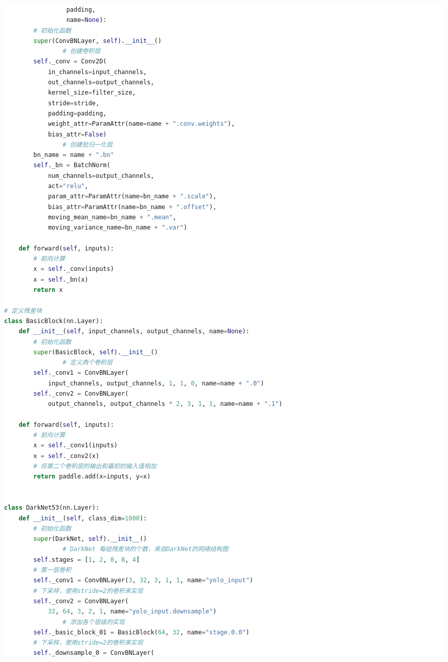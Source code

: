 ```python
                 padding,
                 name=None):
      	# 初始化函数
        super(ConvBNLayer, self).__init__()
				# 创建卷积层
        self._conv = Conv2D(
            in_channels=input_channels,
            out_channels=output_channels,
            kernel_size=filter_size,
            stride=stride,
            padding=padding,
            weight_attr=ParamAttr(name=name + ".conv.weights"),
            bias_attr=False)
				# 创建批归一化层
        bn_name = name + ".bn"
        self._bn = BatchNorm(
            num_channels=output_channels,
            act="relu",
            param_attr=ParamAttr(name=bn_name + ".scale"),
            bias_attr=ParamAttr(name=bn_name + ".offset"),
            moving_mean_name=bn_name + ".mean",
            moving_variance_name=bn_name + ".var")

    def forward(self, inputs):
      	# 前向计算
        x = self._conv(inputs)
        x = self._bn(x)
        return x

# 定义残差块
class BasicBlock(nn.Layer):
    def __init__(self, input_channels, output_channels, name=None):
      	# 初始化函数
        super(BasicBlock, self).__init__()
				# 定义两个卷积层
        self._conv1 = ConvBNLayer(
            input_channels, output_channels, 1, 1, 0, name=name + ".0")
        self._conv2 = ConvBNLayer(
            output_channels, output_channels * 2, 3, 1, 1, name=name + ".1")

    def forward(self, inputs):
      	# 前向计算
        x = self._conv1(inputs)
        x = self._conv2(x)
        # 将第二个卷积层的输出和最初的输入值相加
        return paddle.add(x=inputs, y=x)


class DarkNet53(nn.Layer):
    def __init__(self, class_dim=1000):
      	# 初始化函数
        super(DarkNet, self).__init__()
				# DarkNet 每组残差块的个数，来自DarkNet的网络结构图
        self.stages = [1, 2, 8, 8, 4]
        # 第一层卷积
        self._conv1 = ConvBNLayer(3, 32, 3, 1, 1, name="yolo_input")
        # 下采样，使用stride=2的卷积来实现
        self._conv2 = ConvBNLayer(
            32, 64, 3, 2, 1, name="yolo_input.downsample")
				# 添加各个层级的实现
        self._basic_block_01 = BasicBlock(64, 32, name="stage.0.0")
        # 下采样，使用stride=2的卷积来实现
        self._downsample_0 = ConvBNLayer(
```
